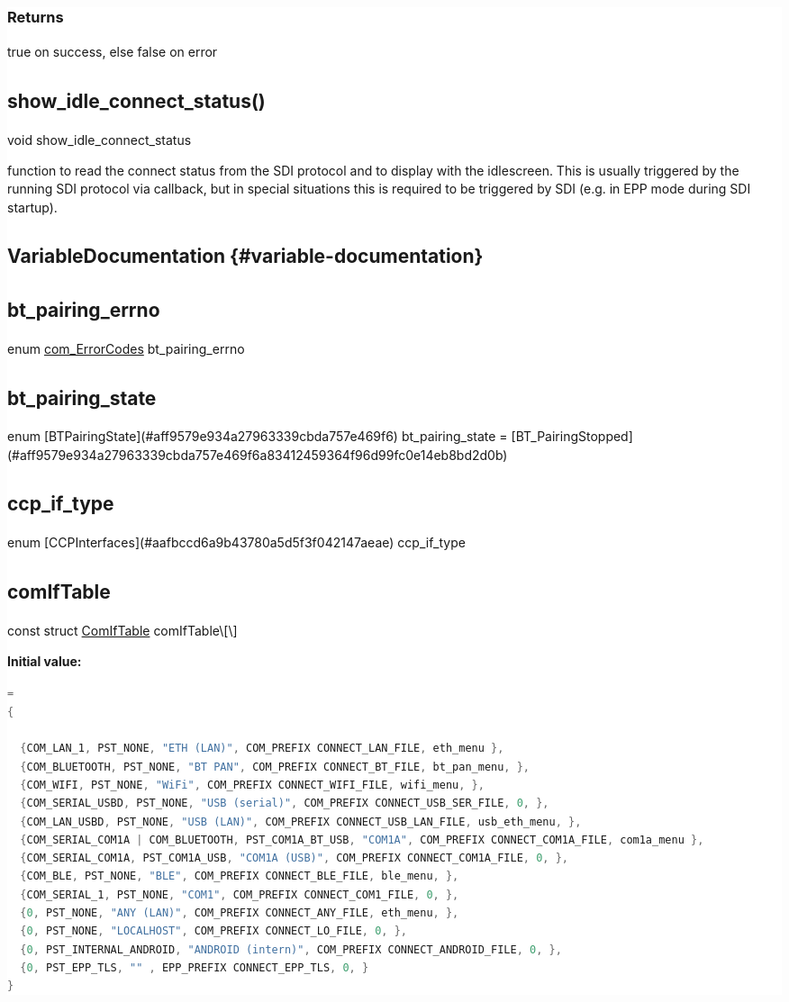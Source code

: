 ### Returns

true on success, else false on error

## show_idle_connect_status() <a href="#a6dcc06a913ac018ca40d1a0eae7b557b" id="a6dcc06a913ac018ca40d1a0eae7b557b"></a>

<p>void show_idle_connect_status</p>

function to read the connect status from the SDI protocol and to display with the idlescreen. This is usually triggered by the running SDI protocol via callback, but in special situations this is required to be triggered by SDI (e.g. in EPP mode during SDI startup).

## VariableDocumentation {#variable-documentation}

## bt_pairing_errno <a href="#acc18c34559cdf7d2bc07cda72d0afa93" id="acc18c34559cdf7d2bc07cda72d0afa93"></a>

<p>enum <a href="libcom_8h.md#a332bd39910a20de262a2321a456e4a58">com_ErrorCodes</a> bt_pairing_errno</p>

## bt_pairing_state <a href="#a3cd68cbcb12275675e622ffa5df4b48f" id="a3cd68cbcb12275675e622ffa5df4b48f"></a>

<p>enum [BTPairingState](#aff9579e934a27963339cbda757e469f6) bt_pairing_state = [BT_PairingStopped](#aff9579e934a27963339cbda757e469f6a83412459364f96d99fc0e14eb8bd2d0b)</p>

## ccp_if_type <a href="#afd6f0450f16f686ff7adfa44dc505359" id="afd6f0450f16f686ff7adfa44dc505359"></a>

<p>enum [CCPInterfaces](#aafbccd6a9b43780a5d5f3f042147aeae) ccp_if_type</p>

## comIfTable <a href="#a2fef02428283cce5ee4775635a7d501f" id="a2fef02428283cce5ee4775635a7d501f"></a>

<p>const struct <a href="struct_com_if_table.md">ComIfTable</a> comIfTable\[\]</p>

**Initial value:**

``` cpp
=
{
  
  {COM_LAN_1, PST_NONE, "ETH (LAN)", COM_PREFIX CONNECT_LAN_FILE, eth_menu },
  {COM_BLUETOOTH, PST_NONE, "BT PAN", COM_PREFIX CONNECT_BT_FILE, bt_pan_menu, },
  {COM_WIFI, PST_NONE, "WiFi", COM_PREFIX CONNECT_WIFI_FILE, wifi_menu, },
  {COM_SERIAL_USBD, PST_NONE, "USB (serial)", COM_PREFIX CONNECT_USB_SER_FILE, 0, },
  {COM_LAN_USBD, PST_NONE, "USB (LAN)", COM_PREFIX CONNECT_USB_LAN_FILE, usb_eth_menu, },
  {COM_SERIAL_COM1A | COM_BLUETOOTH, PST_COM1A_BT_USB, "COM1A", COM_PREFIX CONNECT_COM1A_FILE, com1a_menu },
  {COM_SERIAL_COM1A, PST_COM1A_USB, "COM1A (USB)", COM_PREFIX CONNECT_COM1A_FILE, 0, },
  {COM_BLE, PST_NONE, "BLE", COM_PREFIX CONNECT_BLE_FILE, ble_menu, },
  {COM_SERIAL_1, PST_NONE, "COM1", COM_PREFIX CONNECT_COM1_FILE, 0, },
  {0, PST_NONE, "ANY (LAN)", COM_PREFIX CONNECT_ANY_FILE, eth_menu, },
  {0, PST_NONE, "LOCALHOST", COM_PREFIX CONNECT_LO_FILE, 0, },
  {0, PST_INTERNAL_ANDROID, "ANDROID (intern)", COM_PREFIX CONNECT_ANDROID_FILE, 0, },
  {0, PST_EPP_TLS, "" , EPP_PREFIX CONNECT_EPP_TLS, 0, }
}
```

